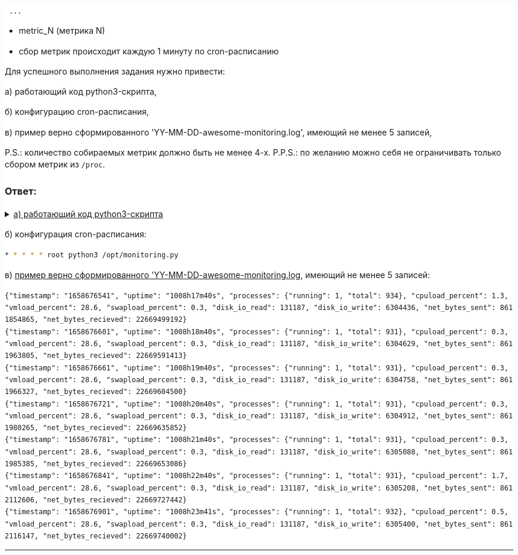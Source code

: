      ...
     
  + metric_N (метрика N)
  
- сбор метрик происходит каждую 1 минуту по cron-расписанию

Для успешного выполнения задания нужно привести:

а) работающий код python3-скрипта,

б) конфигурацию cron-расписания,

в) пример верно сформированного 'YY-MM-DD-awesome-monitoring.log', имеющий не менее 5 записей,

P.S.: количество собираемых метрик должно быть не менее 4-х.
P.P.S.: по желанию можно себя не ограничивать только сбором метрик из `/proc`.

### **Ответ:**

<details><summary><a href="src/monitoring.py">а) работающий код python3-скрипта</a></summary></details>

б) конфигурация cron-расписания:
```bash
* * * * * root python3 /opt/monitoring.py
```

в) [пример верно сформированного 'YY-MM-DD-awesome-monitoring.log](./src/22-07-24-awesome-monitoring.log), имеющий не менее 5 записей:

```
{"timestamp": "1658676541", "uptime": "1008h17m40s", "processes": {"running": 1, "total": 934}, "cpuload_percent": 1.3, "vmload_percent": 28.6, "swapload_percent": 0.3, "disk_io_read": 131187, "disk_io_write": 6304436, "net_bytes_sent": 8611854865, "net_bytes_recieved": 22669499192}
{"timestamp": "1658676601", "uptime": "1008h18m40s", "processes": {"running": 1, "total": 931}, "cpuload_percent": 0.3, "vmload_percent": 28.6, "swapload_percent": 0.3, "disk_io_read": 131187, "disk_io_write": 6304629, "net_bytes_sent": 8611963805, "net_bytes_recieved": 22669591413}
{"timestamp": "1658676661", "uptime": "1008h19m40s", "processes": {"running": 1, "total": 931}, "cpuload_percent": 0.3, "vmload_percent": 28.6, "swapload_percent": 0.3, "disk_io_read": 131187, "disk_io_write": 6304758, "net_bytes_sent": 8611966327, "net_bytes_recieved": 22669604500}
{"timestamp": "1658676721", "uptime": "1008h20m40s", "processes": {"running": 1, "total": 931}, "cpuload_percent": 0.3, "vmload_percent": 28.6, "swapload_percent": 0.3, "disk_io_read": 131187, "disk_io_write": 6304912, "net_bytes_sent": 8611980265, "net_bytes_recieved": 22669635852}
{"timestamp": "1658676781", "uptime": "1008h21m40s", "processes": {"running": 1, "total": 931}, "cpuload_percent": 0.3, "vmload_percent": 28.6, "swapload_percent": 0.3, "disk_io_read": 131187, "disk_io_write": 6305088, "net_bytes_sent": 8611985385, "net_bytes_recieved": 22669653086}
{"timestamp": "1658676841", "uptime": "1008h22m40s", "processes": {"running": 1, "total": 931}, "cpuload_percent": 1.7, "vmload_percent": 28.6, "swapload_percent": 0.3, "disk_io_read": 131187, "disk_io_write": 6305208, "net_bytes_sent": 8612112606, "net_bytes_recieved": 22669727442}
{"timestamp": "1658676901", "uptime": "1008h23m41s", "processes": {"running": 1, "total": 932}, "cpuload_percent": 0.5, "vmload_percent": 28.6, "swapload_percent": 0.3, "disk_io_read": 131187, "disk_io_write": 6305400, "net_bytes_sent": 8612116147, "net_bytes_recieved": 22669740002}
```

---